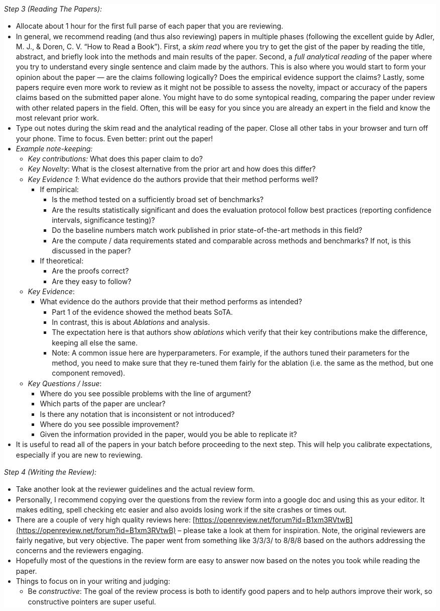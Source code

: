 *Step 3 (Reading The Papers):*

* Allocate about 1 hour for the first full parse of each paper that you are reviewing.  
* In general, we recommend reading (and thus also reviewing) papers in multiple phases (following the excellent guide by Adler, M. J., & Doren, C. V. “How to Read a Book”). First, a *skim read* where you try to get the gist of the paper by reading the title, abstract, and briefly look into the methods and main results of the paper. Second, a *full analytical reading* of the paper where you try to understand every single sentence and claim made by the authors. This is also where you would start to form your opinion about the paper — are the claims following logically? Does the empirical evidence support the claims? Lastly, some papers require even more work to review as it might not be possible to assess the novelty, impact or accuracy of the papers claims based on the submitted paper alone. You might have to do some syntopical reading, comparing the paper under review with other related papers in the field. Often, this will be easy for you since you are already an expert in the field and know the most relevant prior work. 
* Type out notes during the skim read and the analytical reading of the paper. Close all other tabs in your browser and turn off your phone. Time to focus. Even better: print out the paper\!  
* *Example note-keeping:*  
  * *Key contributions:* What does this paper claim to do?  
  * *Key Novelty*: What is the closest alternative from the prior art and how does this differ?   
  * *Key Evidence 1*: What evidence do the authors provide that their method performs well?   
    * If empirical:   
      * Is the method tested on a sufficiently broad set of benchmarks?  
      * Are the results statistically significant and does the evaluation protocol follow best practices (reporting confidence intervals, significance testing)?   
      * Do the baseline numbers match work published in prior state-of-the-art methods in this field?   
      * Are the compute / data  requirements stated and comparable across methods and benchmarks? If not, is this discussed in the paper?   
    * If theoretical:   
      * Are the proofs correct?   
      * Are they easy to follow?   
  * *Key Evidence*:   
    * What evidence do the authors provide that their method performs as intended?   
      * Part 1 of the evidence showed the method beats SoTA.  
      * In contrast, this is about *Ablations* and analysis.  
      * The expectation here is that authors show *ablations* which verify that their key contributions make the difference, keeping all else the same.  
      * Note: A common issue here are hyperparameters. For example, if the authors tuned their parameters for the method, you need to make sure that they re-tuned them fairly for the ablation (i.e. the same as the method, but one component removed).  
  * *Key Questions / Issue*:  
    * Where do you see possible problems with the line of argument?  
    * Which parts of the paper are unclear?   
    * Is there any notation that is inconsistent or not introduced?   
    * Where do you see possible improvement?   
    * Given the information provided in the paper, would you be able to replicate it?  
* It is useful to read all of the papers in your batch before proceeding to the next step. This will help you calibrate expectations, especially if you are new to reviewing. 

*Step 4 (Writing the Review):* 

* Take another look at the reviewer guidelines and the actual review form.  
* Personally, I recommend copying over the questions from the review form into a google doc and using this as your editor. It makes editing, spell checking etc easier and also avoids losing work if the site crashes or times out.  
* There are a couple of very high quality reviews here: [https://openreview.net/forum?id=B1xm3RVtwB](https://openreview.net/forum?id=B1xm3RVtwB) – please take a look at them for inspiration. Note, the original reviewers are fairly negative, but very objective. The paper went from something like 3/3/3/ to 8/8/8 based on the authors addressing the concerns and the reviewers engaging.  
* Hopefully most of the questions in the review form are easy to answer now based on the notes you took while reading the paper.  
* Things to focus on in your writing and judging:  
  * Be *constructive*: The goal of the review process is both to identify good papers and to help authors improve their work, so constructive pointers are super useful.  